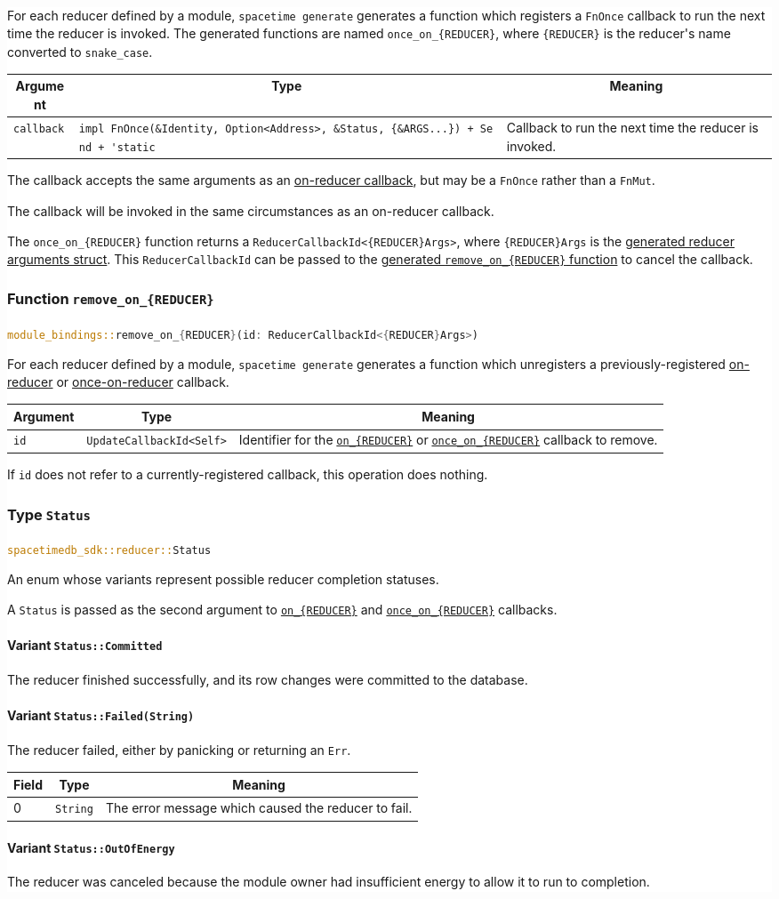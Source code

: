 For each reducer defined by a module, `spacetime generate` generates a function which registers a `FnOnce` callback to run the next time the reducer is invoked. The generated functions are named `once_on_{REDUCER}`, where `{REDUCER}` is the reducer's name converted to `snake_case`.

| Argument   | Type                                                                            | Meaning                                               |
| ---------- | ------------------------------------------------------------------------------- | ----------------------------------------------------- |
| `callback` | `impl FnOnce(&Identity, Option<Address>, &Status, {&ARGS...}) + Send + 'static` | Callback to run the next time the reducer is invoked. |

The callback accepts the same arguments as an [on-reducer callback](#function-on_reducer), but may be a `FnOnce` rather than a `FnMut`.

The callback will be invoked in the same circumstances as an on-reducer callback.

The `once_on_{REDUCER}` function returns a `ReducerCallbackId<{REDUCER}Args>`, where `{REDUCER}Args` is the [generated reducer arguments struct](#type-reducerargs). This `ReducerCallbackId` can be passed to the [generated `remove_on_{REDUCER}` function](#function-remove_on_reducer) to cancel the callback.

### Function `remove_on_{REDUCER}`

```rust
module_bindings::remove_on_{REDUCER}(id: ReducerCallbackId<{REDUCER}Args>)
```

For each reducer defined by a module, `spacetime generate` generates a function which unregisters a previously-registered [on-reducer](#function-on_reducer) or [once-on-reducer](#function-once_on_reducer) callback.

| Argument | Type                     | Meaning                                                                                                                           |
| -------- | ------------------------ | --------------------------------------------------------------------------------------------------------------------------------- |
| `id`     | `UpdateCallbackId<Self>` | Identifier for the [`on_{REDUCER}`](#function-on_reducer) or [`once_on_{REDUCER}`](#function-once_on_reducer) callback to remove. |

If `id` does not refer to a currently-registered callback, this operation does nothing.

### Type `Status`

```rust
spacetimedb_sdk::reducer::Status
```

An enum whose variants represent possible reducer completion statuses.

A `Status` is passed as the second argument to [`on_{REDUCER}`](#function-on_reducer) and [`once_on_{REDUCER}`](#function-once_on_reducer) callbacks.

#### Variant `Status::Committed`

The reducer finished successfully, and its row changes were committed to the database.

#### Variant `Status::Failed(String)`

The reducer failed, either by panicking or returning an `Err`.

| Field | Type     | Meaning                                             |
| ----- | -------- | --------------------------------------------------- |
| 0     | `String` | The error message which caused the reducer to fail. |

#### Variant `Status::OutOfEnergy`

The reducer was canceled because the module owner had insufficient energy to allow it to run to completion.
